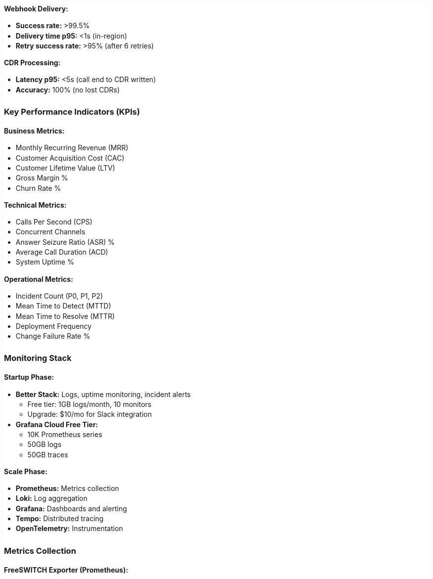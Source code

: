 **Webhook Delivery:**
- **Success rate:** >99.5%
- **Delivery time p95:** <1s (in-region)
- **Retry success rate:** >95% (after 6 retries)

**CDR Processing:**
- **Latency p95:** <5s (call end to CDR written)
- **Accuracy:** 100% (no lost CDRs)

### Key Performance Indicators (KPIs)

**Business Metrics:**
- Monthly Recurring Revenue (MRR)
- Customer Acquisition Cost (CAC)
- Customer Lifetime Value (LTV)
- Gross Margin %
- Churn Rate %

**Technical Metrics:**
- Calls Per Second (CPS)
- Concurrent Channels
- Answer Seizure Ratio (ASR) %
- Average Call Duration (ACD)
- System Uptime %

**Operational Metrics:**
- Incident Count (P0, P1, P2)
- Mean Time to Detect (MTTD)
- Mean Time to Resolve (MTTR)
- Deployment Frequency
- Change Failure Rate %

### Monitoring Stack

**Startup Phase:**
- **Better Stack:** Logs, uptime monitoring, incident alerts
  - Free tier: 1GB logs/month, 10 monitors
  - Upgrade: $10/mo for Slack integration
- **Grafana Cloud Free Tier:**
  - 10K Prometheus series
  - 50GB logs
  - 50GB traces

**Scale Phase:**
- **Prometheus:** Metrics collection
- **Loki:** Log aggregation
- **Grafana:** Dashboards and alerting
- **Tempo:** Distributed tracing
- **OpenTelemetry:** Instrumentation

### Metrics Collection

**FreeSWITCH Exporter (Prometheus):**
